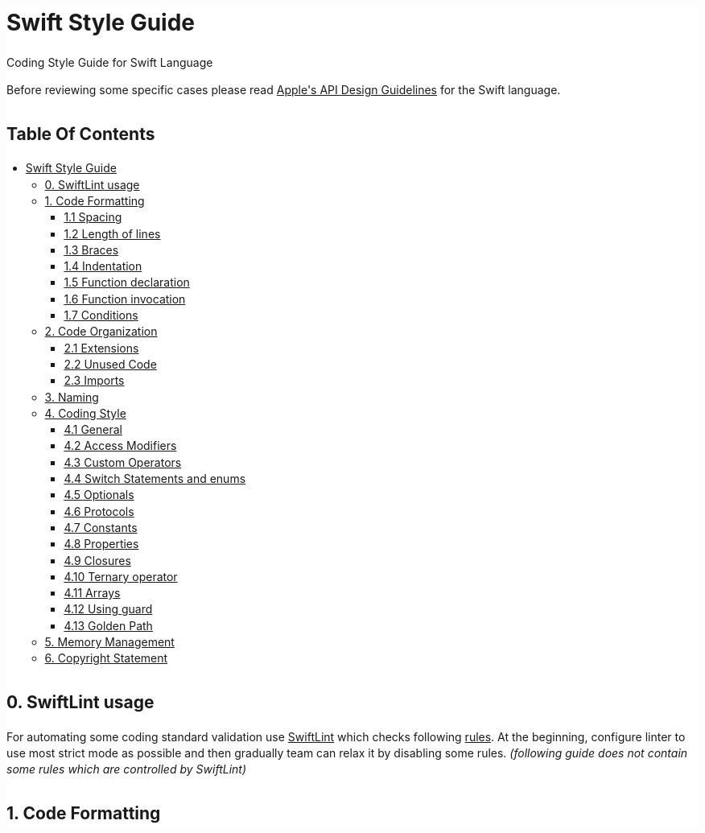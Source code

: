 # Swift Style Guide
Coding Style Guide for Swift Language

Before reviewing some specific cases please read [Apple's API Design Guidelines](https://swift.org/documentation/api-design-guidelines/) for the Swift language.

## Table Of Contents

- [Swift Style Guide](#swift-style-guide)
    - [0. SwiftLint usage](#0-swiftlint-usage)
	- [1. Code Formatting](#1-code-formatting)
		- [1.1 Spacing](#11-spacing)
		- [1.2 Length of lines](#12-length-of-lines)
		- [1.3 Braces](#13-braces)
		- [1.4 Indentation](#14-indentation)
		- [1.5 Function declaration](#15-function-declaration)
		- [1.6 Function invocation](#16-function-invocation) 
		- [1.7 Conditions](#17-conditions)  
	- [2. Code Organization](#2-code-organization)
		- [2.1 Extensions](#21-extensions)
		- [2.2 Unused Code](#22-unused-code) 
		- [2.3 Imports](#23-imports)
	- [3. Naming](#3-naming)
	- [4. Coding Style](#4-coding-style)
		- [4.1 General](#41-General)
		- [4.2 Access Modifiers](#42-access-modifiers)
		- [4.3 Custom Operators](#43-custom-operators)
		- [4.4 Switch Statements and enums](#44-switch-statements-and-enums)
		- [4.5 Optionals](#45-0ptionals)
		- [4.6 Protocols](#46-protocols)
		- [4.7 Constants](#47-constants)
		- [4.8 Properties](#48-properties)
		- [4.9 Closures](#49-closures)
        - [4.10 Ternary operator](#410-ternary-operator)
		- [4.11 Arrays](#411-arrays)
		- [4.12 Using guard](#412-using-guard)
		- [4.13 Golden Path](#413-golden-path)
	- [5. Memory Management](#5-memory-management)
	- [6. Copyright Statement](#6-copyright-statement)
    

## 0. SwiftLint usage
For automating some coding standard validation use [SwiftLint](https://github.com/realm/SwiftLint) which checks following [rules](https://github.com/realm/SwiftLint/blob/master/Rules.md). 
At the beginning, configure linter to use most strict mode as possible and then gradually team can relax it by disabling some rules.
*(following guide does not contain some rules which are controlled by SwiftLint)*


## 1. Code Formatting
